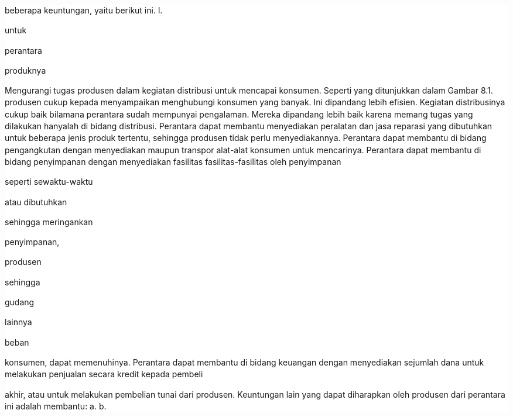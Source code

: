 beberapa  keuntungan,  yaitu  berikut  ini.
l.

untuk

perantara

produknya

Mengurangi  tugas  produsen  dalam  kegiatan  distribusi  untuk  mencapai
konsumen.  Seperti  yang  ditunjukkan  dalam  Gambar  8.1.  produsen  cukup
kepada
menyampaikan
menghubungi
konsumen  yang  banyak.  Ini  dipandang  lebih  efisien.
Kegiatan  distribusinya  cukup  baik  bilamana  perantara  sudah  mempunyai
pengalaman.  Mereka  dipandang  lebih  baik  karena  memang  tugas  yang
dilakukan  hanyalah  di  bidang  distribusi.
Perantara  dapat  membantu  menyediakan  peralatan  dan  jasa  reparasi  yang
dibutuhkan  untuk  beberapa  jenis  produk  tertentu,  sehingga  produsen
tidak  perlu  menyediakannya.
Perantara  dapat  membantu  di  bidang  pengangkutan  dengan  menyediakan
maupun
transpor
alat-alat
konsumen  untuk  mencarinya.
Perantara  dapat  membantu  di  bidang  penyimpanan  dengan  menyediakan
fasilitas
fasilitas-fasilitas
oleh
penyimpanan

seperti
sewaktu-waktu

atau
dibutuhkan

sehingga  meringankan

 penyimpanan,

produsen

sehingga

gudang

lainnya

beban

konsumen,  dapat  memenuhinya.
Perantara  dapat  membantu  di  bidang  keuangan  dengan  menyediakan
sejumlah  dana  untuk  melakukan  penjualan  secara  kredit  kepada  pembeli

akhir,  atau  untuk  melakukan  pembelian  tunai  dari  produsen.
Keuntungan  lain  yang  dapat  diharapkan  oleh  produsen  dari  perantara  ini
adalah  membantu:
a.
b.
